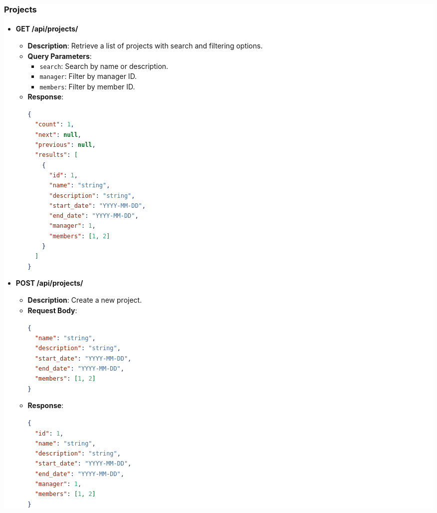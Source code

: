 ### **Projects**
- **GET /api/projects/**
  - **Description**: Retrieve a list of projects with search and filtering options.
  - **Query Parameters**:
    - `search`: Search by name or description.
    - `manager`: Filter by manager ID.
    - `members`: Filter by member ID.
  - **Response**:
    ```json
    {
      "count": 1,
      "next": null,
      "previous": null,
      "results": [
        {
          "id": 1,
          "name": "string",
          "description": "string",
          "start_date": "YYYY-MM-DD",
          "end_date": "YYYY-MM-DD",
          "manager": 1,
          "members": [1, 2]
        }
      ]
    }
    ```

- **POST /api/projects/**
  - **Description**: Create a new project.
  - **Request Body**:
    ```json
    {
      "name": "string",
      "description": "string",
      "start_date": "YYYY-MM-DD",
      "end_date": "YYYY-MM-DD",
      "members": [1, 2]
    }
    ```
  - **Response**:
    ```json
    {
      "id": 1,
      "name": "string",
      "description": "string",
      "start_date": "YYYY-MM-DD",
      "end_date": "YYYY-MM-DD",
      "manager": 1,
      "members": [1, 2]
    }
    ```
